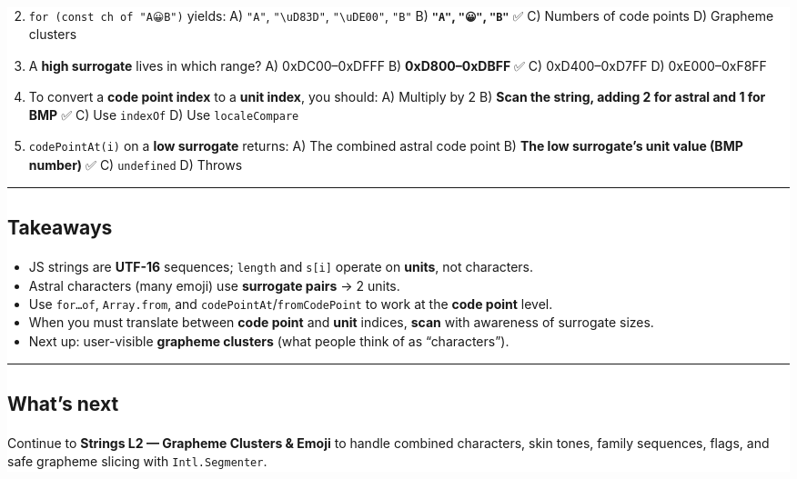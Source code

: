 2. `for (const ch of "A😀B")` yields:
   A) `"A"`, `"\uD83D"`, `"\uDE00"`, `"B"`
   B) **`"A"`, `"😀"`, `"B"`** ✅
   C) Numbers of code points
   D) Grapheme clusters

3. A **high surrogate** lives in which range?
   A) 0xDC00–0xDFFF
   B) **0xD800–0xDBFF** ✅
   C) 0xD400–0xD7FF
   D) 0xE000–0xF8FF

4. To convert a **code point index** to a **unit index**, you should:
   A) Multiply by 2
   B) **Scan the string, adding 2 for astral and 1 for BMP** ✅
   C) Use `indexOf`
   D) Use `localeCompare`

5. `codePointAt(i)` on a **low surrogate** returns:
   A) The combined astral code point
   B) **The low surrogate’s unit value (BMP number)** ✅
   C) `undefined`
   D) Throws

---

## Takeaways

* JS strings are **UTF-16** sequences; `length` and `s[i]` operate on **units**, not characters.
* Astral characters (many emoji) use **surrogate pairs** → 2 units.
* Use `for…of`, `Array.from`, and `codePointAt`/`fromCodePoint` to work at the **code point** level.
* When you must translate between **code point** and **unit** indices, **scan** with awareness of surrogate sizes.
* Next up: user-visible **grapheme clusters** (what people think of as “characters”).

---

## What’s next

Continue to **Strings L2 — Grapheme Clusters & Emoji** to handle combined characters, skin tones, family sequences, flags, and safe grapheme slicing with `Intl.Segmenter`.

